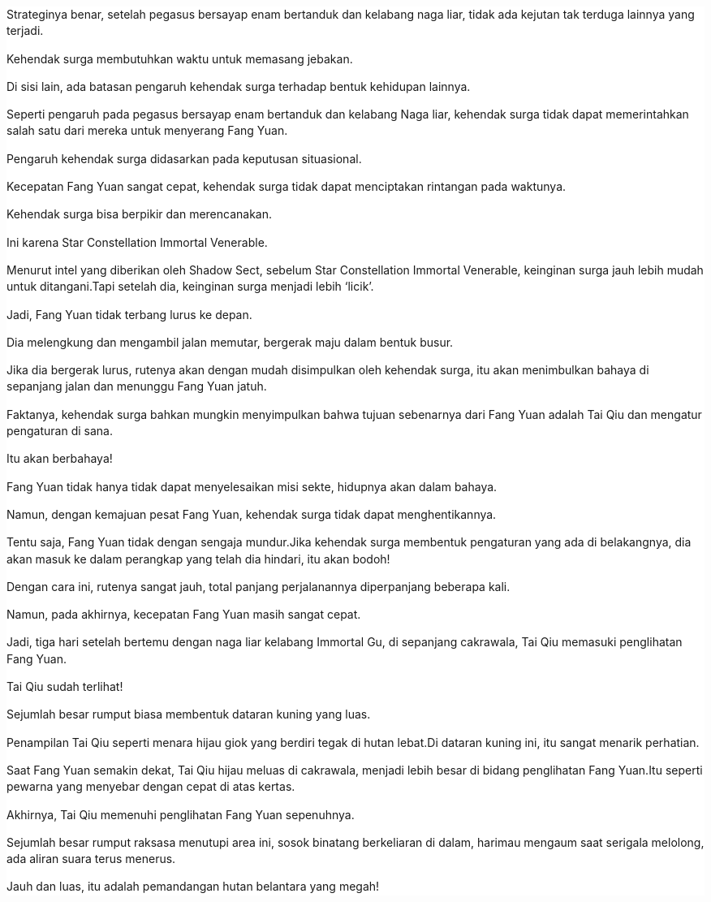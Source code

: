 Strateginya benar, setelah pegasus bersayap enam bertanduk dan kelabang naga liar, tidak ada kejutan tak terduga lainnya yang terjadi.

Kehendak surga membutuhkan waktu untuk memasang jebakan.

Di sisi lain, ada batasan pengaruh kehendak surga terhadap bentuk kehidupan lainnya.

Seperti pengaruh pada pegasus bersayap enam bertanduk dan kelabang Naga liar, kehendak surga tidak dapat memerintahkan salah satu dari mereka untuk menyerang Fang Yuan.

Pengaruh kehendak surga didasarkan pada keputusan situasional.

Kecepatan Fang Yuan sangat cepat, kehendak surga tidak dapat menciptakan rintangan pada waktunya.

Kehendak surga bisa berpikir dan merencanakan.

Ini karena Star Constellation Immortal Venerable.

Menurut intel yang diberikan oleh Shadow Sect, sebelum Star Constellation Immortal Venerable, keinginan surga jauh lebih mudah untuk ditangani.Tapi setelah dia, keinginan surga menjadi lebih ‘licik’.

Jadi, Fang Yuan tidak terbang lurus ke depan.

Dia melengkung dan mengambil jalan memutar, bergerak maju dalam bentuk busur.

Jika dia bergerak lurus, rutenya akan dengan mudah disimpulkan oleh kehendak surga, itu akan menimbulkan bahaya di sepanjang jalan dan menunggu Fang Yuan jatuh.

Faktanya, kehendak surga bahkan mungkin menyimpulkan bahwa tujuan sebenarnya dari Fang Yuan adalah Tai Qiu dan mengatur pengaturan di sana.

Itu akan berbahaya!

Fang Yuan tidak hanya tidak dapat menyelesaikan misi sekte, hidupnya akan dalam bahaya.

Namun, dengan kemajuan pesat Fang Yuan, kehendak surga tidak dapat menghentikannya.

Tentu saja, Fang Yuan tidak dengan sengaja mundur.Jika kehendak surga membentuk pengaturan yang ada di belakangnya, dia akan masuk ke dalam perangkap yang telah dia hindari, itu akan bodoh!

Dengan cara ini, rutenya sangat jauh, total panjang perjalanannya diperpanjang beberapa kali.

Namun, pada akhirnya, kecepatan Fang Yuan masih sangat cepat.

Jadi, tiga hari setelah bertemu dengan naga liar kelabang Immortal Gu, di sepanjang cakrawala, Tai Qiu memasuki penglihatan Fang Yuan.

Tai Qiu sudah terlihat!

Sejumlah besar rumput biasa membentuk dataran kuning yang luas.

Penampilan Tai Qiu seperti menara hijau giok yang berdiri tegak di hutan lebat.Di dataran kuning ini, itu sangat menarik perhatian.

Saat Fang Yuan semakin dekat, Tai Qiu hijau meluas di cakrawala, menjadi lebih besar di bidang penglihatan Fang Yuan.Itu seperti pewarna yang menyebar dengan cepat di atas kertas.

Akhirnya, Tai Qiu memenuhi penglihatan Fang Yuan sepenuhnya.

Sejumlah besar rumput raksasa menutupi area ini, sosok binatang berkeliaran di dalam, harimau mengaum saat serigala melolong, ada aliran suara terus menerus.

Jauh dan luas, itu adalah pemandangan hutan belantara yang megah!
